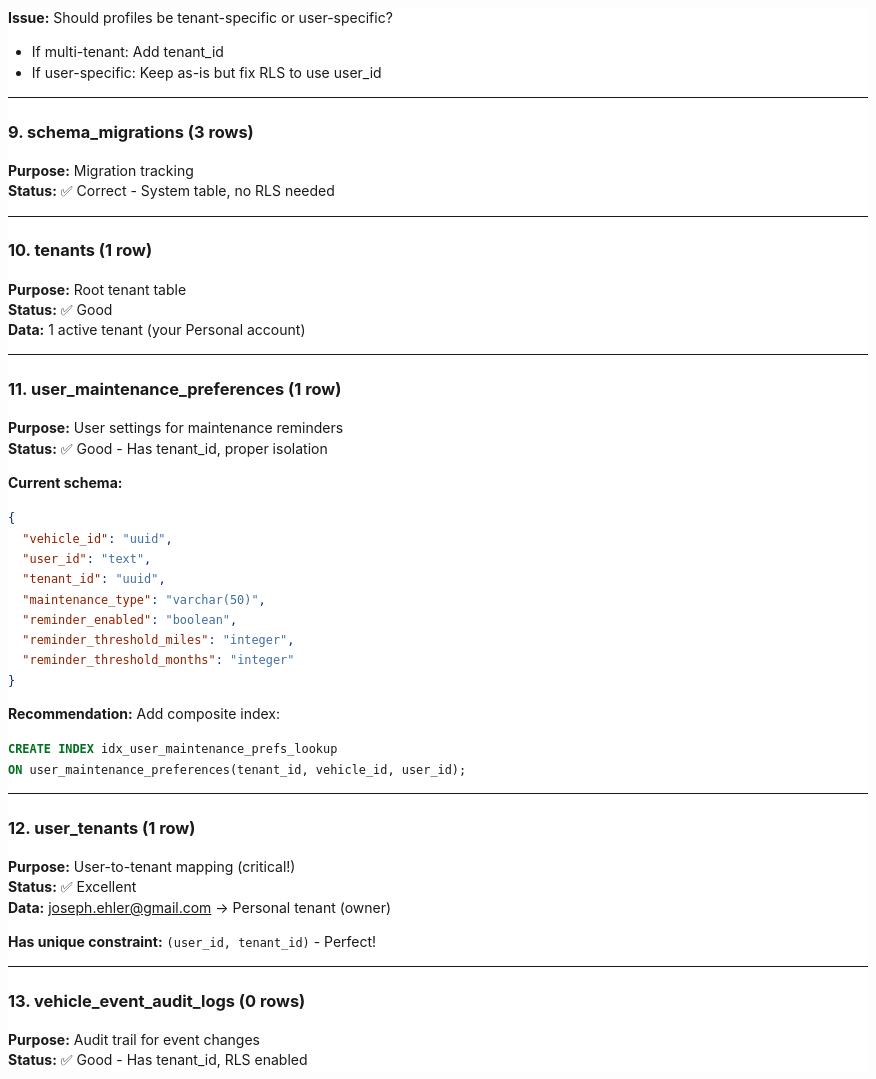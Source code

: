 **Issue:** Should profiles be tenant-specific or user-specific?
- If multi-tenant: Add tenant_id
- If user-specific: Keep as-is but fix RLS to use user_id

---

### 9. **schema_migrations** (3 rows)
**Purpose:** Migration tracking  
**Status:** ✅ Correct - System table, no RLS needed

---

### 10. **tenants** (1 row)
**Purpose:** Root tenant table  
**Status:** ✅ Good  
**Data:** 1 active tenant (your Personal account)

---

### 11. **user_maintenance_preferences** (1 row)
**Purpose:** User settings for maintenance reminders  
**Status:** ✅ Good - Has tenant_id, proper isolation

**Current schema:**
```json
{
  "vehicle_id": "uuid",
  "user_id": "text",
  "tenant_id": "uuid",
  "maintenance_type": "varchar(50)",
  "reminder_enabled": "boolean",
  "reminder_threshold_miles": "integer",
  "reminder_threshold_months": "integer"
}
```

**Recommendation:** Add composite index:
```sql
CREATE INDEX idx_user_maintenance_prefs_lookup
ON user_maintenance_preferences(tenant_id, vehicle_id, user_id);
```

---

### 12. **user_tenants** (1 row)
**Purpose:** User-to-tenant mapping (critical!)  
**Status:** ✅ Excellent  
**Data:** joseph.ehler@gmail.com → Personal tenant (owner)

**Has unique constraint:** `(user_id, tenant_id)` - Perfect!

---

### 13. **vehicle_event_audit_logs** (0 rows)
**Purpose:** Audit trail for event changes  
**Status:** ✅ Good - Has tenant_id, RLS enabled
